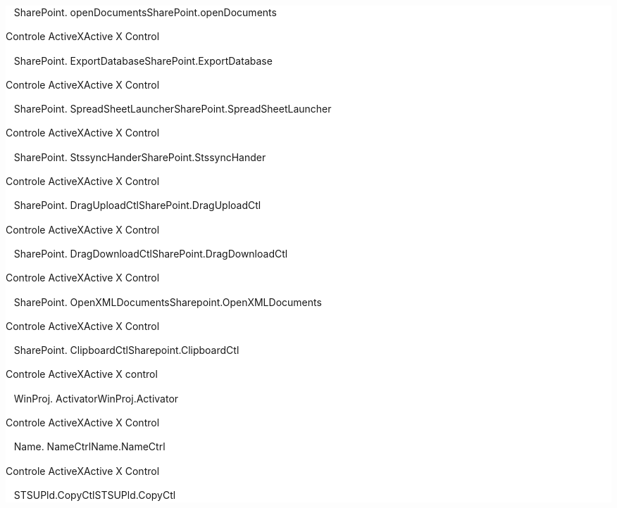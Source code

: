 </tr>
<tr class="odd">
<td align="left"><p>   <span data-ttu-id="b7cb0-213">SharePoint. openDocuments</span><span class="sxs-lookup"><span data-stu-id="b7cb0-213">SharePoint.openDocuments</span></span></p></td>
<td align="left"><p><span data-ttu-id="b7cb0-214">Controle ActiveX</span><span class="sxs-lookup"><span data-stu-id="b7cb0-214">Active X Control</span></span></p></td>
</tr>
<tr class="even">
<td align="left"><p>   <span data-ttu-id="b7cb0-215">SharePoint. ExportDatabase</span><span class="sxs-lookup"><span data-stu-id="b7cb0-215">SharePoint.ExportDatabase</span></span></p></td>
<td align="left"><p><span data-ttu-id="b7cb0-216">Controle ActiveX</span><span class="sxs-lookup"><span data-stu-id="b7cb0-216">Active X Control</span></span></p></td>
</tr>
<tr class="odd">
<td align="left"><p>   <span data-ttu-id="b7cb0-217">SharePoint. SpreadSheetLauncher</span><span class="sxs-lookup"><span data-stu-id="b7cb0-217">SharePoint.SpreadSheetLauncher</span></span></p></td>
<td align="left"><p><span data-ttu-id="b7cb0-218">Controle ActiveX</span><span class="sxs-lookup"><span data-stu-id="b7cb0-218">Active X Control</span></span></p></td>
</tr>
<tr class="even">
<td align="left"><p>   <span data-ttu-id="b7cb0-219">SharePoint. StssyncHander</span><span class="sxs-lookup"><span data-stu-id="b7cb0-219">SharePoint.StssyncHander</span></span></p></td>
<td align="left"><p><span data-ttu-id="b7cb0-220">Controle ActiveX</span><span class="sxs-lookup"><span data-stu-id="b7cb0-220">Active X Control</span></span></p></td>
</tr>
<tr class="odd">
<td align="left"><p>   <span data-ttu-id="b7cb0-221">SharePoint. DragUploadCtl</span><span class="sxs-lookup"><span data-stu-id="b7cb0-221">SharePoint.DragUploadCtl</span></span></p></td>
<td align="left"><p><span data-ttu-id="b7cb0-222">Controle ActiveX</span><span class="sxs-lookup"><span data-stu-id="b7cb0-222">Active X Control</span></span></p></td>
</tr>
<tr class="even">
<td align="left"><p>   <span data-ttu-id="b7cb0-223">SharePoint. DragDownloadCtl</span><span class="sxs-lookup"><span data-stu-id="b7cb0-223">SharePoint.DragDownloadCtl</span></span></p></td>
<td align="left"><p><span data-ttu-id="b7cb0-224">Controle ActiveX</span><span class="sxs-lookup"><span data-stu-id="b7cb0-224">Active X Control</span></span></p></td>
</tr>
<tr class="odd">
<td align="left"><p>   <span data-ttu-id="b7cb0-225">SharePoint. OpenXMLDocuments</span><span class="sxs-lookup"><span data-stu-id="b7cb0-225">Sharepoint.OpenXMLDocuments</span></span></p></td>
<td align="left"><p><span data-ttu-id="b7cb0-226">Controle ActiveX</span><span class="sxs-lookup"><span data-stu-id="b7cb0-226">Active X Control</span></span></p></td>
</tr>
<tr class="even">
<td align="left"><p>   <span data-ttu-id="b7cb0-227">SharePoint. ClipboardCtl</span><span class="sxs-lookup"><span data-stu-id="b7cb0-227">Sharepoint.ClipboardCtl</span></span></p></td>
<td align="left"><p><span data-ttu-id="b7cb0-228">Controle ActiveX</span><span class="sxs-lookup"><span data-stu-id="b7cb0-228">Active X control</span></span></p></td>
</tr>
<tr class="odd">
<td align="left"><p>   <span data-ttu-id="b7cb0-229">WinProj. Activator</span><span class="sxs-lookup"><span data-stu-id="b7cb0-229">WinProj.Activator</span></span></p></td>
<td align="left"><p><span data-ttu-id="b7cb0-230">Controle ActiveX</span><span class="sxs-lookup"><span data-stu-id="b7cb0-230">Active X Control</span></span></p></td>
</tr>
<tr class="even">
<td align="left"><p>   <span data-ttu-id="b7cb0-231">Name. NameCtrl</span><span class="sxs-lookup"><span data-stu-id="b7cb0-231">Name.NameCtrl</span></span></p></td>
<td align="left"><p><span data-ttu-id="b7cb0-232">Controle ActiveX</span><span class="sxs-lookup"><span data-stu-id="b7cb0-232">Active X Control</span></span></p></td>
</tr>
<tr class="odd">
<td align="left"><p>   <span data-ttu-id="b7cb0-233">STSUPld.CopyCtl</span><span class="sxs-lookup"><span data-stu-id="b7cb0-233">STSUPld.CopyCtl</span></span></p></td>
